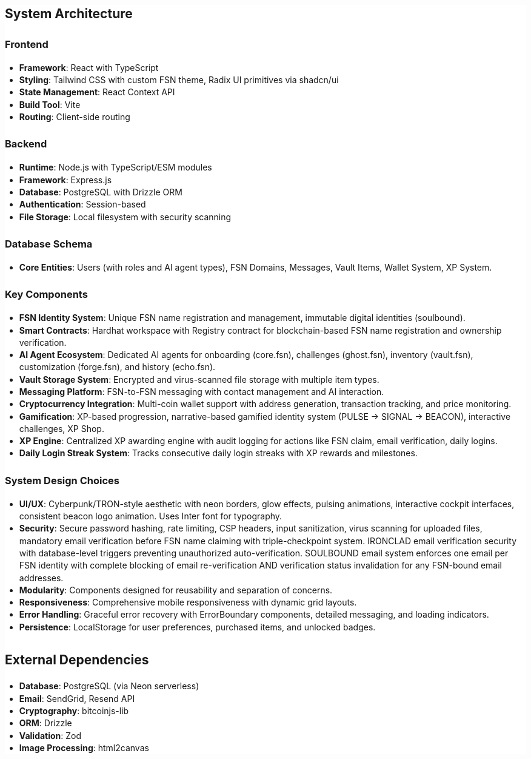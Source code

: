 
## System Architecture

### Frontend
- **Framework**: React with TypeScript
- **Styling**: Tailwind CSS with custom FSN theme, Radix UI primitives via shadcn/ui
- **State Management**: React Context API
- **Build Tool**: Vite
- **Routing**: Client-side routing

### Backend
- **Runtime**: Node.js with TypeScript/ESM modules
- **Framework**: Express.js
- **Database**: PostgreSQL with Drizzle ORM
- **Authentication**: Session-based
- **File Storage**: Local filesystem with security scanning

### Database Schema
- **Core Entities**: Users (with roles and AI agent types), FSN Domains, Messages, Vault Items, Wallet System, XP System.

### Key Components
- **FSN Identity System**: Unique FSN name registration and management, immutable digital identities (soulbound).
- **Smart Contracts**: Hardhat workspace with Registry contract for blockchain-based FSN name registration and ownership verification.
- **AI Agent Ecosystem**: Dedicated AI agents for onboarding (core.fsn), challenges (ghost.fsn), inventory (vault.fsn), customization (forge.fsn), and history (echo.fsn).
- **Vault Storage System**: Encrypted and virus-scanned file storage with multiple item types.
- **Messaging Platform**: FSN-to-FSN messaging with contact management and AI interaction.
- **Cryptocurrency Integration**: Multi-coin wallet support with address generation, transaction tracking, and price monitoring.
- **Gamification**: XP-based progression, narrative-based gamified identity system (PULSE → SIGNAL → BEACON), interactive challenges, XP Shop.
- **XP Engine**: Centralized XP awarding engine with audit logging for actions like FSN claim, email verification, daily logins.
- **Daily Login Streak System**: Tracks consecutive daily login streaks with XP rewards and milestones.

### System Design Choices
- **UI/UX**: Cyberpunk/TRON-style aesthetic with neon borders, glow effects, pulsing animations, interactive cockpit interfaces, consistent beacon logo animation. Uses Inter font for typography.
- **Security**: Secure password hashing, rate limiting, CSP headers, input sanitization, virus scanning for uploaded files, mandatory email verification before FSN name claiming with triple-checkpoint system. IRONCLAD email verification security with database-level triggers preventing unauthorized auto-verification. SOULBOUND email system enforces one email per FSN identity with complete blocking of email re-verification AND verification status invalidation for any FSN-bound email addresses.
- **Modularity**: Components designed for reusability and separation of concerns.
- **Responsiveness**: Comprehensive mobile responsiveness with dynamic grid layouts.
- **Error Handling**: Graceful error recovery with ErrorBoundary components, detailed messaging, and loading indicators.
- **Persistence**: LocalStorage for user preferences, purchased items, and unlocked badges.

## External Dependencies
- **Database**: PostgreSQL (via Neon serverless)
- **Email**: SendGrid, Resend API
- **Cryptography**: bitcoinjs-lib
- **ORM**: Drizzle
- **Validation**: Zod
- **Image Processing**: html2canvas